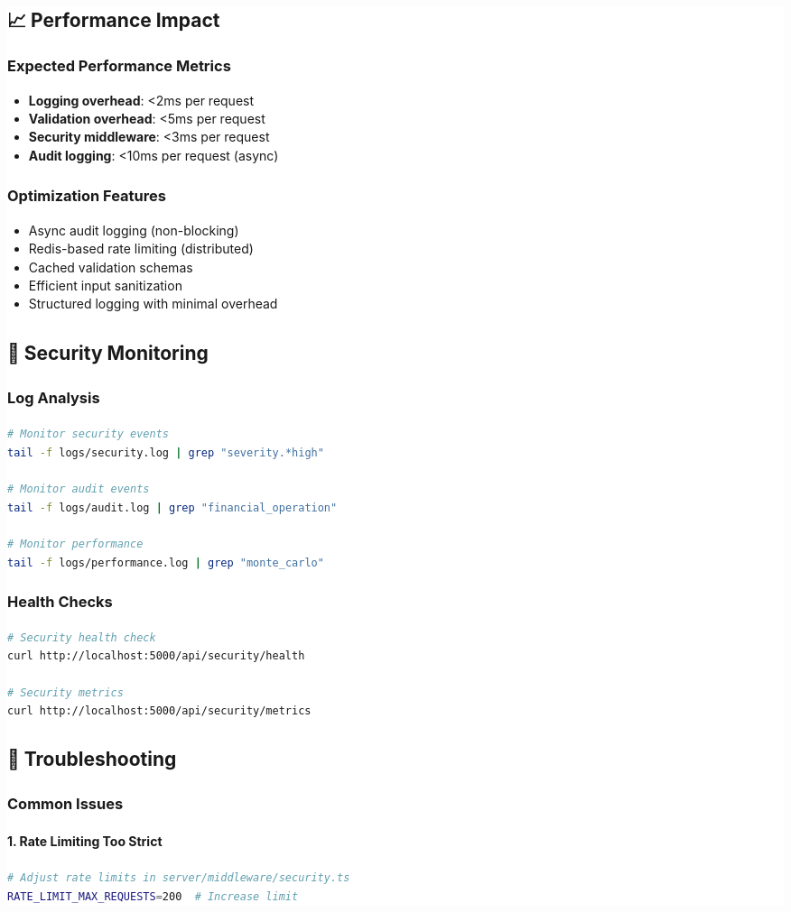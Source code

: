 ## 📈 Performance Impact

### Expected Performance Metrics

- **Logging overhead**: <2ms per request
- **Validation overhead**: <5ms per request
- **Security middleware**: <3ms per request
- **Audit logging**: <10ms per request (async)

### Optimization Features

- Async audit logging (non-blocking)
- Redis-based rate limiting (distributed)
- Cached validation schemas
- Efficient input sanitization
- Structured logging with minimal overhead

## 🚨 Security Monitoring

### Log Analysis

```bash
# Monitor security events
tail -f logs/security.log | grep "severity.*high"

# Monitor audit events
tail -f logs/audit.log | grep "financial_operation"

# Monitor performance
tail -f logs/performance.log | grep "monte_carlo"
```

### Health Checks

```bash
# Security health check
curl http://localhost:5000/api/security/health

# Security metrics
curl http://localhost:5000/api/security/metrics
```

## 🔧 Troubleshooting

### Common Issues

#### 1. Rate Limiting Too Strict

```bash
# Adjust rate limits in server/middleware/security.ts
RATE_LIMIT_MAX_REQUESTS=200  # Increase limit
```
